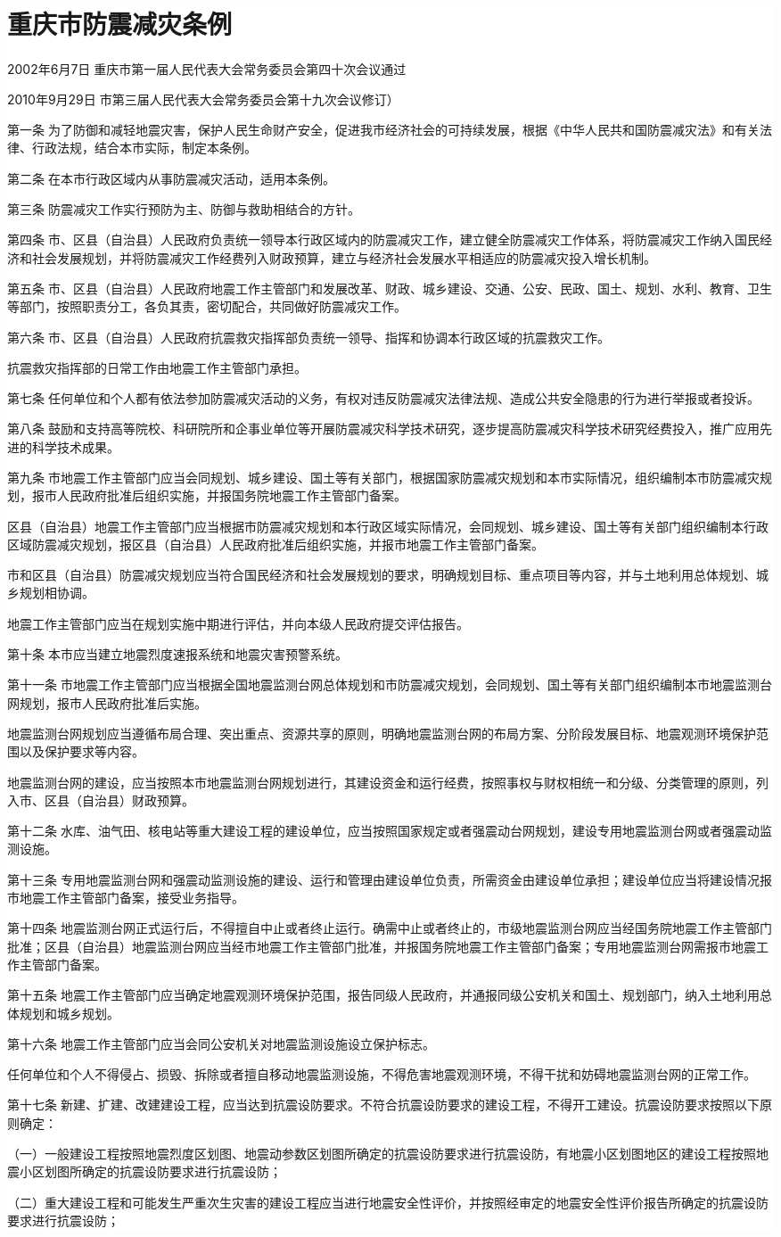 # 重庆市防震减灾条例

2002年6月7日 重庆市第一届人民代表大会常务委员会第四十次会议通过

2010年9月29日 市第三届人民代表大会常务委员会第十九次会议修订）



第一条 为了防御和减轻地震灾害，保护人民生命财产安全，促进我市经济社会的可持续发展，根据《中华人民共和国防震减灾法》和有关法律、行政法规，结合本市实际，制定本条例。

第二条 在本市行政区域内从事防震减灾活动，适用本条例。

第三条 防震减灾工作实行预防为主、防御与救助相结合的方针。

第四条 市、区县（自治县）人民政府负责统一领导本行政区域内的防震减灾工作，建立健全防震减灾工作体系，将防震减灾工作纳入国民经济和社会发展规划，并将防震减灾工作经费列入财政预算，建立与经济社会发展水平相适应的防震减灾投入增长机制。

第五条 市、区县（自治县）人民政府地震工作主管部门和发展改革、财政、城乡建设、交通、公安、民政、国土、规划、水利、教育、卫生等部门，按照职责分工，各负其责，密切配合，共同做好防震减灾工作。

第六条 市、区县（自治县）人民政府抗震救灾指挥部负责统一领导、指挥和协调本行政区域的抗震救灾工作。

抗震救灾指挥部的日常工作由地震工作主管部门承担。

第七条 任何单位和个人都有依法参加防震减灾活动的义务，有权对违反防震减灾法律法规、造成公共安全隐患的行为进行举报或者投诉。

第八条 鼓励和支持高等院校、科研院所和企事业单位等开展防震减灾科学技术研究，逐步提高防震减灾科学技术研究经费投入，推广应用先进的科学技术成果。

第九条 市地震工作主管部门应当会同规划、城乡建设、国土等有关部门，根据国家防震减灾规划和本市实际情况，组织编制本市防震减灾规划，报市人民政府批准后组织实施，并报国务院地震工作主管部门备案。

区县（自治县）地震工作主管部门应当根据市防震减灾规划和本行政区域实际情况，会同规划、城乡建设、国土等有关部门组织编制本行政区域防震减灾规划，报区县（自治县）人民政府批准后组织实施，并报市地震工作主管部门备案。

市和区县（自治县）防震减灾规划应当符合国民经济和社会发展规划的要求，明确规划目标、重点项目等内容，并与土地利用总体规划、城乡规划相协调。

地震工作主管部门应当在规划实施中期进行评估，并向本级人民政府提交评估报告。

第十条 本市应当建立地震烈度速报系统和地震灾害预警系统。

第十一条 市地震工作主管部门应当根据全国地震监测台网总体规划和市防震减灾规划，会同规划、国土等有关部门组织编制本市地震监测台网规划，报市人民政府批准后实施。

地震监测台网规划应当遵循布局合理、突出重点、资源共享的原则，明确地震监测台网的布局方案、分阶段发展目标、地震观测环境保护范围以及保护要求等内容。

地震监测台网的建设，应当按照本市地震监测台网规划进行，其建设资金和运行经费，按照事权与财权相统一和分级、分类管理的原则，列入市、区县（自治县）财政预算。

第十二条 水库、油气田、核电站等重大建设工程的建设单位，应当按照国家规定或者强震动台网规划，建设专用地震监测台网或者强震动监测设施。

第十三条 专用地震监测台网和强震动监测设施的建设、运行和管理由建设单位负责，所需资金由建设单位承担；建设单位应当将建设情况报市地震工作主管部门备案，接受业务指导。

第十四条 地震监测台网正式运行后，不得擅自中止或者终止运行。确需中止或者终止的，市级地震监测台网应当经国务院地震工作主管部门批准；区县（自治县）地震监测台网应当经市地震工作主管部门批准，并报国务院地震工作主管部门备案；专用地震监测台网需报市地震工作主管部门备案。

第十五条 地震工作主管部门应当确定地震观测环境保护范围，报告同级人民政府，并通报同级公安机关和国土、规划部门，纳入土地利用总体规划和城乡规划。

第十六条 地震工作主管部门应当会同公安机关对地震监测设施设立保护标志。

任何单位和个人不得侵占、损毁、拆除或者擅自移动地震监测设施，不得危害地震观测环境，不得干扰和妨碍地震监测台网的正常工作。

第十七条 新建、扩建、改建建设工程，应当达到抗震设防要求。不符合抗震设防要求的建设工程，不得开工建设。抗震设防要求按照以下原则确定：

（一）一般建设工程按照地震烈度区划图、地震动参数区划图所确定的抗震设防要求进行抗震设防，有地震小区划图地区的建设工程按照地震小区划图所确定的抗震设防要求进行抗震设防；

（二）重大建设工程和可能发生严重次生灾害的建设工程应当进行地震安全性评价，并按照经审定的地震安全性评价报告所确定的抗震设防要求进行抗震设防；
